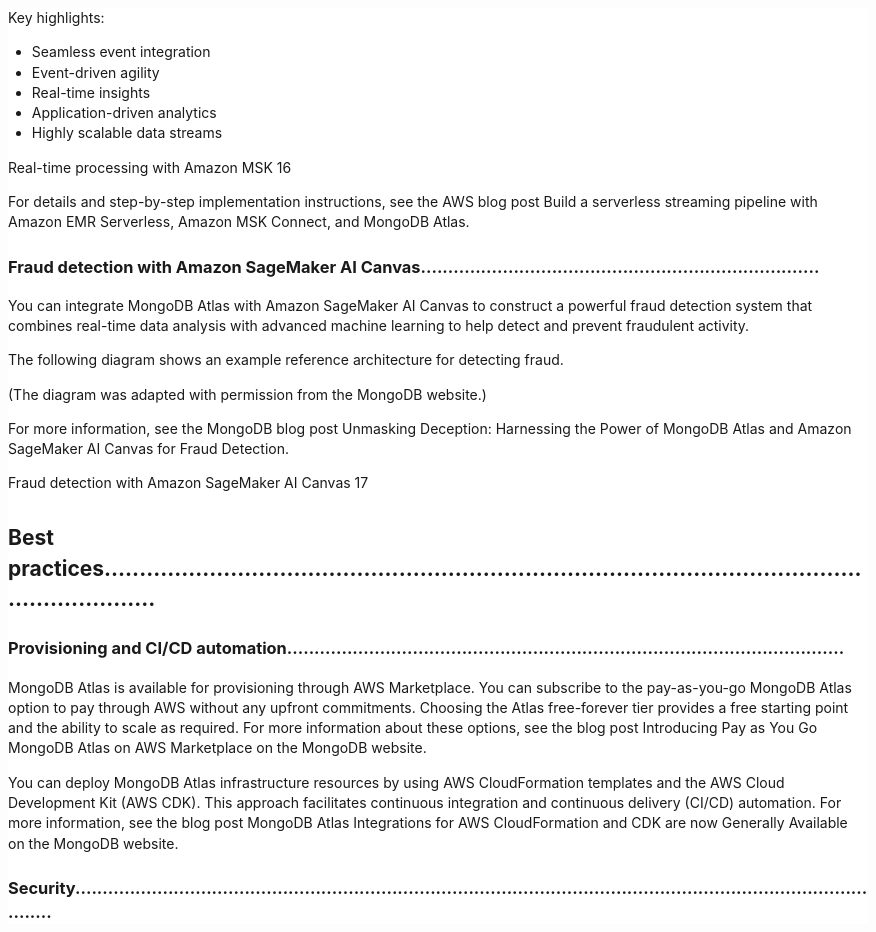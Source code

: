 Key highlights:

- Seamless event integration
- Event-driven agility
- Real-time insights
- Application-driven analytics
- Highly scalable data streams

Real-time processing with Amazon MSK 16


For details and step-by-step implementation instructions, see the AWS blog post Build a serverless
streaming pipeline with Amazon EMR Serverless, Amazon MSK Connect, and MongoDB Atlas.

### Fraud detection with Amazon SageMaker AI Canvas.........................................................................

You can integrate MongoDB Atlas with Amazon SageMaker AI Canvas to construct a powerful fraud
detection system that combines real-time data analysis with advanced machine learning to help
detect and prevent fraudulent activity.

The following diagram shows an example reference architecture for detecting fraud.

(The diagram was adapted with permission from the MongoDB website.)

For more information, see the MongoDB blog post Unmasking Deception: Harnessing the Power of
MongoDB Atlas and Amazon SageMaker AI Canvas for Fraud Detection.

Fraud detection with Amazon SageMaker AI Canvas 17


## Best practices.................................................................................................................................

### Provisioning and CI/CD automation......................................................................................................

MongoDB Atlas is available for provisioning through AWS Marketplace. You can subscribe to the
pay-as-you-go MongoDB Atlas option to pay through AWS without any upfront commitments.
Choosing the Atlas free-forever tier provides a free starting point and the ability to scale as
required. For more information about these options, see the blog post Introducing Pay as You Go
MongoDB Atlas on AWS Marketplace on the MongoDB website.

You can deploy MongoDB Atlas infrastructure resources by using AWS CloudFormation templates
and the AWS Cloud Development Kit (AWS CDK). This approach facilitates continuous integration
and continuous delivery (CI/CD) automation. For more information, see the blog post MongoDB
Atlas Integrations for AWS CloudFormation and CDK are now Generally Available on the MongoDB
website.

### Security.........................................................................................................................................................

